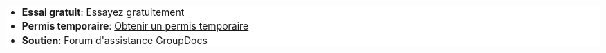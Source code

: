 - **Essai gratuit**: [Essayez gratuitement](https://releases.groupdocs.com/viewer/net/)
- **Permis temporaire**: [Obtenir un permis temporaire](https://purchase.groupdocs.com/temporary-license/)
- **Soutien**: [Forum d'assistance GroupDocs](https://forum.groupdocs.com/c/viewer/9)